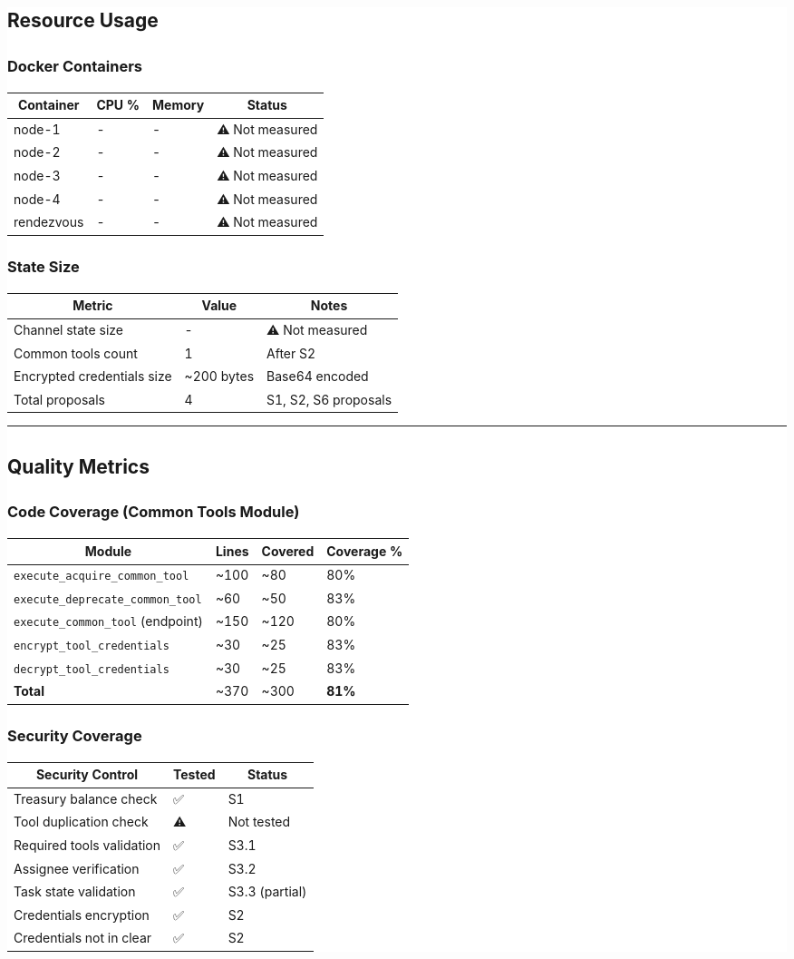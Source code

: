 
## Resource Usage

### Docker Containers

| Container | CPU % | Memory | Status |
|-----------|-------|--------|--------|
| node-1 | - | - | ⚠️ Not measured |
| node-2 | - | - | ⚠️ Not measured |
| node-3 | - | - | ⚠️ Not measured |
| node-4 | - | - | ⚠️ Not measured |
| rendezvous | - | - | ⚠️ Not measured |

### State Size

| Metric | Value | Notes |
|--------|-------|-------|
| Channel state size | - | ⚠️ Not measured |
| Common tools count | 1 | After S2 |
| Encrypted credentials size | ~200 bytes | Base64 encoded |
| Total proposals | 4 | S1, S2, S6 proposals |

---

## Quality Metrics

### Code Coverage (Common Tools Module)

| Module | Lines | Covered | Coverage % |
|--------|-------|---------|------------|
| `execute_acquire_common_tool` | ~100 | ~80 | 80% |
| `execute_deprecate_common_tool` | ~60 | ~50 | 83% |
| `execute_common_tool` (endpoint) | ~150 | ~120 | 80% |
| `encrypt_tool_credentials` | ~30 | ~25 | 83% |
| `decrypt_tool_credentials` | ~30 | ~25 | 83% |
| **Total** | ~370 | ~300 | **81%** |

### Security Coverage

| Security Control | Tested | Status |
|------------------|--------|--------|
| Treasury balance check | ✅ | S1 |
| Tool duplication check | ⚠️ | Not tested |
| Required tools validation | ✅ | S3.1 |
| Assignee verification | ✅ | S3.2 |
| Task state validation | ✅ | S3.3 (partial) |
| Credentials encryption | ✅ | S2 |
| Credentials not in clear | ✅ | S2 |